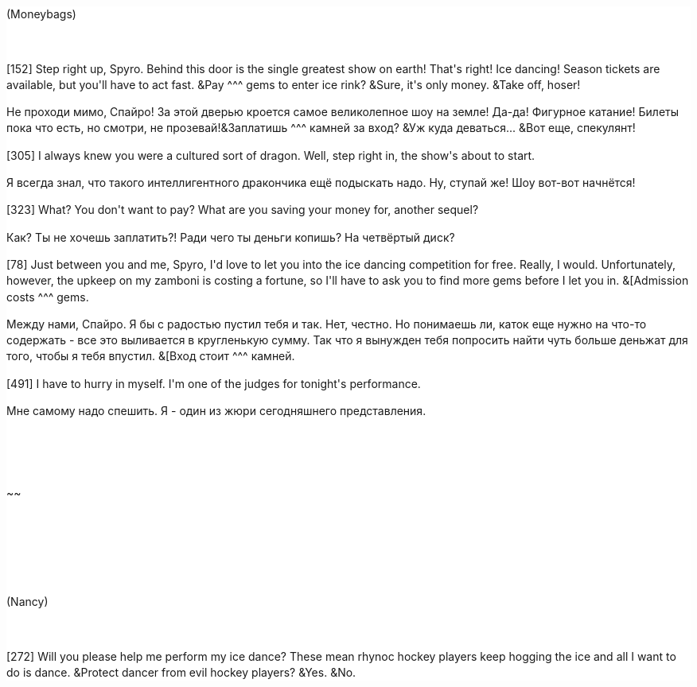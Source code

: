 <td><p>(Moneybags)</p></td>
<td><p><br />
</p></td>
</tr>
<tr class="odd">
<td><p>[152] Step right up, Spyro. Behind this door is the single greatest show on earth! That's right! Ice dancing! Season tickets are available, but you'll have to act fast. &amp;Pay ^^^ gems to enter ice rink? &amp;Sure, it's only money. &amp;Take off, hoser!</p></td>
<td><p>Не проходи мимо, Спайро! За этой дверью кроется самое великолепное шоу на земле! Да-да! Фигурное катание! Билеты пока что есть, но смотри, не прозевай!&amp;Заплатишь ^^^ камней за вход? &amp;Уж куда деваться... &amp;Вот еще, спекулянт! </p></td>
</tr>
<tr class="even">
<td><p>[305] I always knew you were a cultured sort of dragon. Well, step right in, the show's about to start.</p></td>
<td><p>Я всегда знал, что такого интеллигентного дракончика ещё подыскать надо. Ну, ступай же! Шоу вот-вот начнётся! </p></td>
</tr>
<tr class="odd">
<td><p>[323] What? You don't want to pay? What are you saving your money for, another sequel?</p></td>
<td><p>Как? Ты не хочешь заплатить?! Ради чего ты деньги копишь? На четвёртый диск? </p></td>
</tr>
<tr class="even">
<td><p>[78] Just between you and me, Spyro, I'd love to let you into the ice dancing competition for free. Really, I would. Unfortunately, however, the upkeep on my zamboni is costing a fortune, so I'll have to ask you to find more gems before I let you in. &amp;[Admission costs ^^^ gems.</p></td>
<td><p>Между нами, Спайро. Я бы с радостью пустил тебя и так. Нет, честно. Но понимаешь ли, каток еще нужно на что-то содержать - все это выливается в кругленькую сумму. Так что я вынужден тебя попросить найти чуть больше деньжат для того, чтобы я тебя впустил. &amp;[Вход стоит ^^^ камней. </p></td>
</tr>
<tr class="odd">
<td><p>[491] I have to hurry in myself. I'm one of the judges for tonight's performance.</p></td>
<td><p>Мне самому надо спешить. Я - один из жюри сегодняшнего представления. </p></td>
</tr>
<tr class="even">
<td><p><br />
</p></td>
<td><p><br />
</p></td>
</tr>
<tr class="odd">
<td><p>~~</p></td>
<td><p><br />
</p></td>
</tr>
<tr class="even">
<td><p><br />
</p></td>
<td><p><br />
</p></td>
</tr>
<tr class="odd">
<td><p>(Nancy)</p></td>
<td><p><br />
</p></td>
</tr>
<tr class="even">
<td><p>[272] Will you please help me perform my ice dance? These mean rhynoc hockey players keep hogging the ice and all I want to do is dance. &amp;Protect dancer from evil hockey players? &amp;Yes. &amp;No.</p></td>